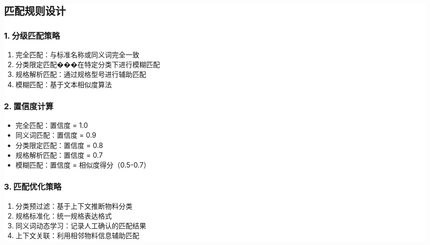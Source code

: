 ## 匹配规则设计

### 1. 分级匹配策略
1. 完全匹配：与标准名称或同义词完全一致
2. 分类限定匹配���在特定分类下进行模糊匹配
3. 规格解析匹配：通过规格型号进行辅助匹配
4. 模糊匹配：基于文本相似度算法

### 2. 置信度计算
- 完全匹配：置信度 = 1.0
- 同义词匹配：置信度 = 0.9
- 分类限定匹配：置信度 = 0.8
- 规格解析匹配：置信度 = 0.7
- 模糊匹配：置信度 = 相似度得分（0.5-0.7）

### 3. 匹配优化策略
1. 分类预过滤：基于上下文推断物料分类
2. 规格标准化：统一规格表达格式
3. 同义词动态学习：记录人工确认的匹配结果
4. 上下文关联：利用相邻物料信息辅助匹配

